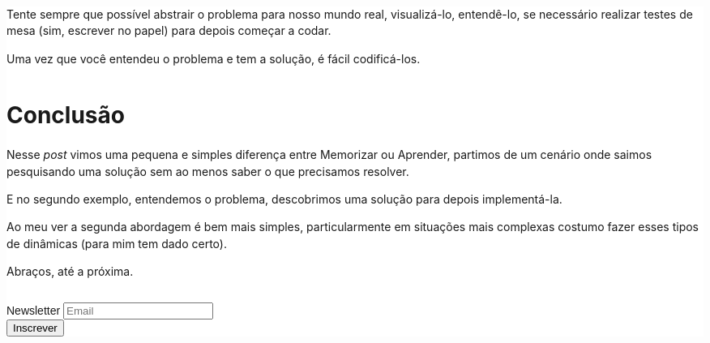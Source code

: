 Tente sempre que possível abstrair o problema para nosso mundo real, visualizá-lo, entendê-lo, se necessário realizar testes de mesa (sim, escrever no papel) para depois começar a codar.

Uma vez que você entendeu o problema e tem a solução, é fácil codificá-los.

# Conclusão

Nesse *post* vimos uma pequena e simples diferença entre Memorizar ou Aprender, partimos de um cenário onde saimos pesquisando uma solução sem ao menos saber o que precisamos resolver.

E no segundo exemplo, entendemos o problema, descobrimos uma solução para depois implementá-la.

Ao meu ver a segunda abordagem é bem mais simples, particularmente em situações mais complexas costumo fazer esses tipos de dinâmicas (para mim tem dado certo).

Abraços, até a próxima.


<link href="//cdn-images.mailchimp.com/embedcode/horizontal-slim-10_7.css" rel="stylesheet" type="text/css">
<style type="text/css">
	#mc_embed_signup{clear:left; font:14px Helvetica,Arial,sans-serif; width:100%;margin-top: 2rem;}
</style>
<div id="mc_embed_signup">
<form action="https://matheuscastiglioni.us12.list-manage.com/subscribe/post?u=5a8a2e7202680f2d5098f12bc&amp;id=6ede898886" method="post" id="mc-embedded-subscribe-form" name="mc-embedded-subscribe-form" class="validate" target="_blank" novalidate>
    <div id="mc_embed_signup_scroll">
	<label for="mce-EMAIL">Newsletter</label>
	<input type="email" value="" name="EMAIL" class="email" id="mce-EMAIL" placeholder="Email" required>
    <div style="position: absolute; left: -5000px;" aria-hidden="true"><input type="text" name="b_5a8a2e7202680f2d5098f12bc_6ede898886" tabindex="-1" value=""></div>
    <div class="clear"><input type="submit" value="Inscrever" name="subscribe" id="mc-embedded-subscribe" class="button"></div></div>
</form>
</div>

